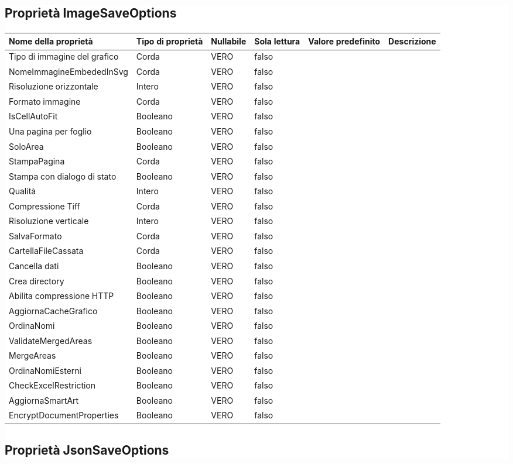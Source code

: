 ## **Proprietà ImageSaveOptions**

| Nome della proprietà| Tipo di proprietà| Nullabile| Sola lettura| Valore predefinito| Descrizione|
|:- |:- |:- |:- |:- |:- |
|Tipo di immagine del grafico|Corda|VERO| falso|||
|NomeImmagineEmbededInSvg|Corda|VERO| falso|||
|Risoluzione orizzontale|Intero|VERO| falso|||
|Formato immagine|Corda|VERO| falso|||
|IsCellAutoFit|Booleano|VERO| falso|||
|Una pagina per foglio|Booleano|VERO| falso|||
|SoloArea|Booleano|VERO| falso|||
|StampaPagina|Corda|VERO| falso|||
|Stampa con dialogo di stato|Booleano|VERO| falso|||
|Qualità|Intero|VERO| falso|||
|Compressione Tiff|Corda|VERO| falso|||
|Risoluzione verticale|Intero|VERO| falso|||
|SalvaFormato|Corda|VERO| falso|||
|CartellaFileCassata|Corda|VERO| falso|||
|Cancella dati|Booleano|VERO| falso|||
|Crea directory|Booleano|VERO| falso|||
|Abilita compressione HTTP|Booleano|VERO| falso|||
|AggiornaCacheGrafico|Booleano|VERO| falso|||
|OrdinaNomi|Booleano|VERO| falso|||
|ValidateMergedAreas|Booleano|VERO| falso|||
|MergeAreas|Booleano|VERO| falso|||
|OrdinaNomiEsterni|Booleano|VERO| falso|||
|CheckExcelRestriction|Booleano|VERO| falso|||
|AggiornaSmartArt|Booleano|VERO| falso|||
|EncryptDocumentProperties|Booleano|VERO| falso|||

## **Proprietà JsonSaveOptions**
